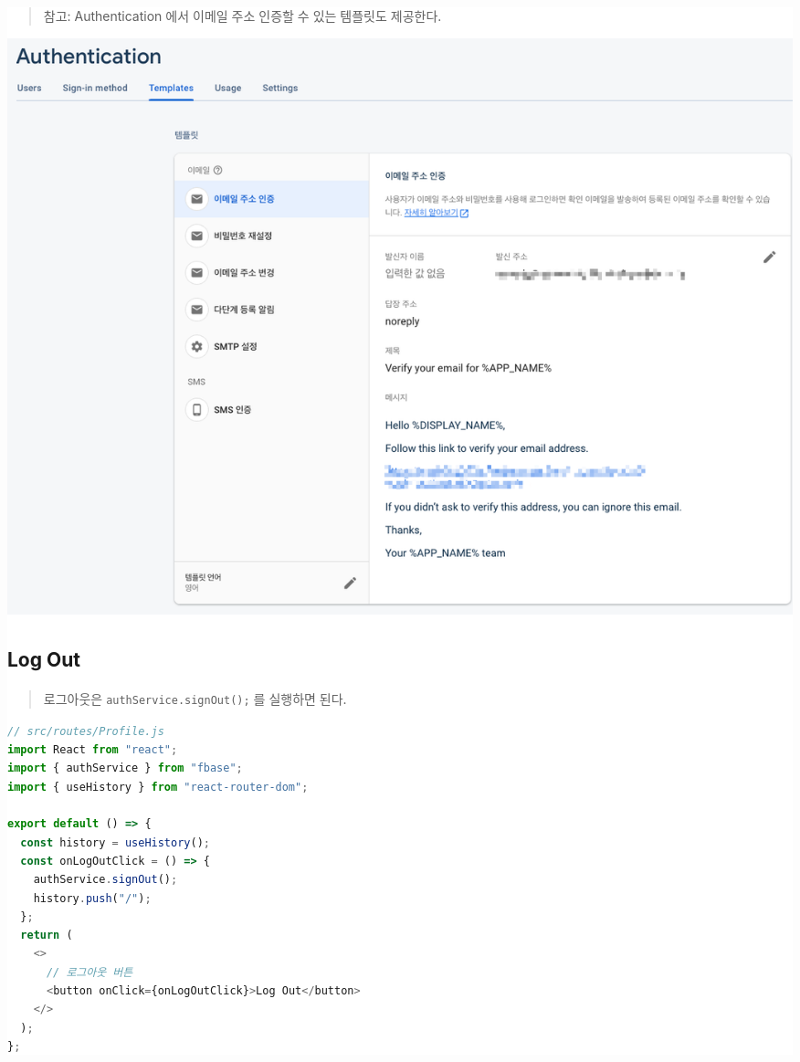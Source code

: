 ```javascript

```

> 참고: Authentication 에서 이메일 주소 인증할 수 있는 템플릿도 제공한다.

![](readMeImages/2022-12-25-23-58-10.png)

## Log Out

> 로그아웃은 `authService.signOut();` 를 실행하면 된다.

```javascript
// src/routes/Profile.js
import React from "react";
import { authService } from "fbase";
import { useHistory } from "react-router-dom";

export default () => {
  const history = useHistory();
  const onLogOutClick = () => {
    authService.signOut();
    history.push("/");
  };
  return (
    <>
      // 로그아웃 버튼
      <button onClick={onLogOutClick}>Log Out</button>
    </>
  );
};
```
